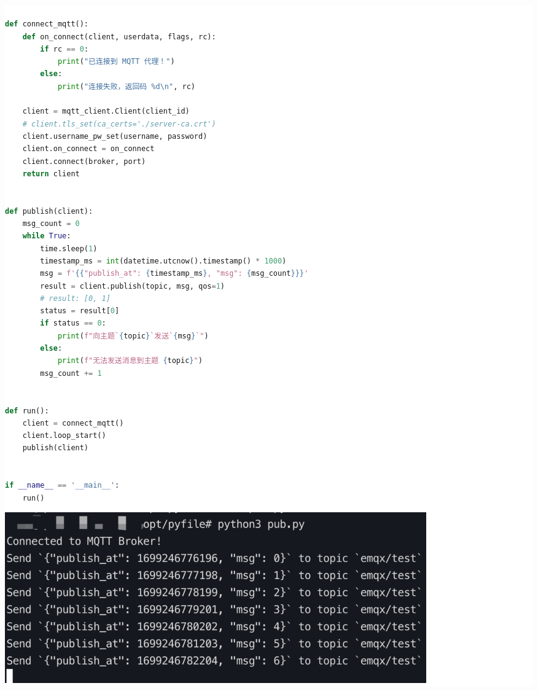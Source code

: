    ```python
   
   def connect_mqtt():
       def on_connect(client, userdata, flags, rc):
           if rc == 0:
               print("已连接到 MQTT 代理！")
           else:
               print("连接失败，返回码 %d\n", rc)
   
       client = mqtt_client.Client(client_id)
       # client.tls_set(ca_certs='./server-ca.crt')
       client.username_pw_set(username, password)
       client.on_connect = on_connect
       client.connect(broker, port)
       return client
   
   
   def publish(client):
       msg_count = 0
       while True:
           time.sleep(1)
           timestamp_ms = int(datetime.utcnow().timestamp() * 1000)
           msg = f'{{"publish_at": {timestamp_ms}, "msg": {msg_count}}}'
           result = client.publish(topic, msg, qos=1)
           # result: [0, 1]
           status = result[0]
           if status == 0:
               print(f"向主题`{topic}`发送`{msg}`")
           else:
               print(f"无法发送消息到主题 {topic}")
           msg_count += 1
   
   
   def run():
       client = connect_mqtt()
       client.loop_start()
       publish(client)
   
   
   if __name__ == '__main__':
       run()
   ```

   <img src="./_assets/python_1.png" alt="python_1" style="zoom:67%;" />
